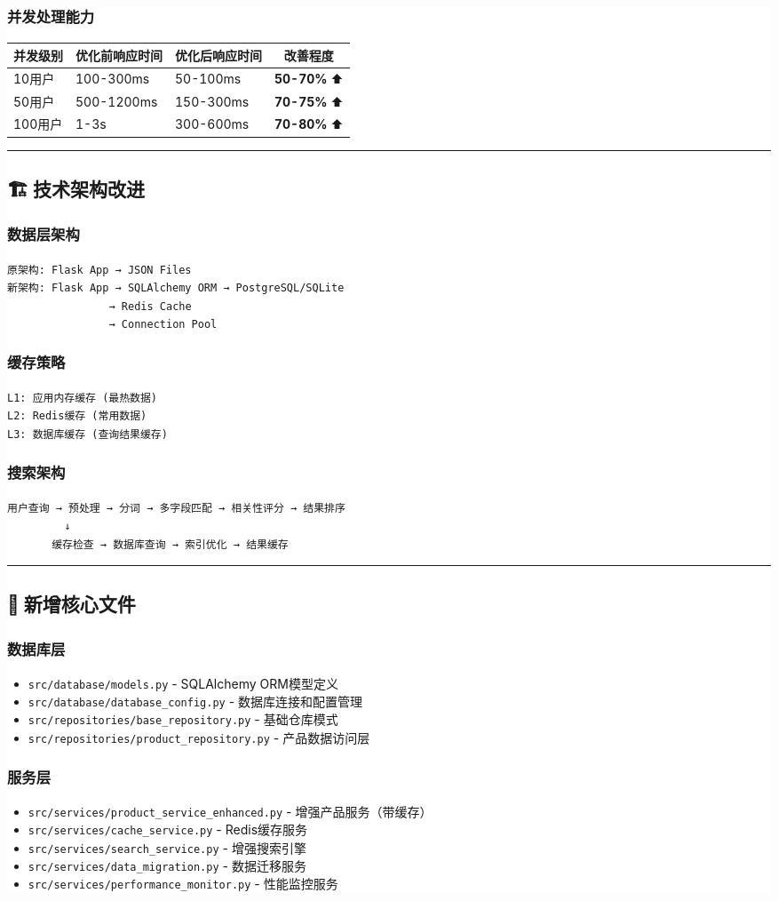 ### 并发处理能力

| 并发级别 | 优化前响应时间 | 优化后响应时间 | 改善程度 |
|----------|---------------|---------------|----------|
| 10用户 | 100-300ms | 50-100ms | **50-70%** ⬆️ |
| 50用户 | 500-1200ms | 150-300ms | **70-75%** ⬆️ |
| 100用户 | 1-3s | 300-600ms | **70-80%** ⬆️ |

---

## 🏗️ 技术架构改进

### 数据层架构
```
原架构: Flask App → JSON Files
新架构: Flask App → SQLAlchemy ORM → PostgreSQL/SQLite
                → Redis Cache
                → Connection Pool
```

### 缓存策略
```
L1: 应用内存缓存 (最热数据)
L2: Redis缓存 (常用数据)
L3: 数据库缓存 (查询结果缓存)
```

### 搜索架构
```
用户查询 → 预处理 → 分词 → 多字段匹配 → 相关性评分 → 结果排序
         ↓
       缓存检查 → 数据库查询 → 索引优化 → 结果缓存
```

---

## 📁 新增核心文件

### 数据库层
- `src/database/models.py` - SQLAlchemy ORM模型定义
- `src/database/database_config.py` - 数据库连接和配置管理
- `src/repositories/base_repository.py` - 基础仓库模式
- `src/repositories/product_repository.py` - 产品数据访问层

### 服务层
- `src/services/product_service_enhanced.py` - 增强产品服务（带缓存）
- `src/services/cache_service.py` - Redis缓存服务
- `src/services/search_service.py` - 增强搜索引擎
- `src/services/data_migration.py` - 数据迁移服务
- `src/services/performance_monitor.py` - 性能监控服务
